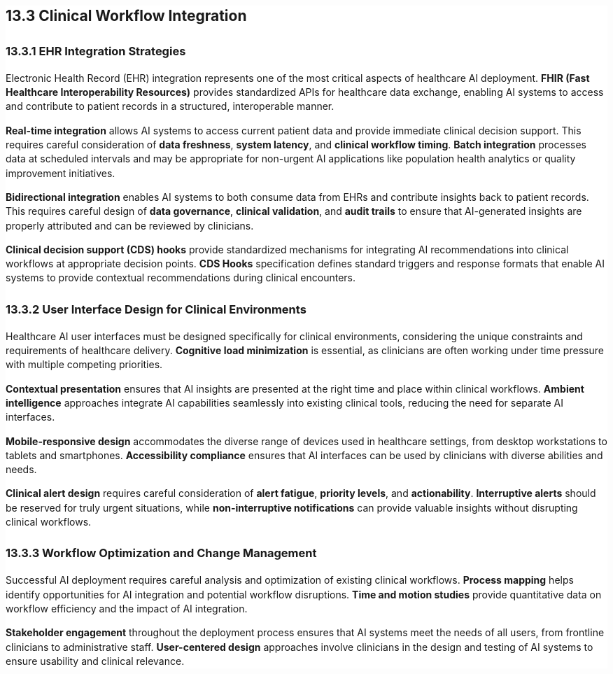 ## 13.3 Clinical Workflow Integration

### 13.3.1 EHR Integration Strategies

Electronic Health Record (EHR) integration represents one of the most critical aspects of healthcare AI deployment. **FHIR (Fast Healthcare Interoperability Resources)** provides standardized APIs for healthcare data exchange, enabling AI systems to access and contribute to patient records in a structured, interoperable manner.

**Real-time integration** allows AI systems to access current patient data and provide immediate clinical decision support. This requires careful consideration of **data freshness**, **system latency**, and **clinical workflow timing**. **Batch integration** processes data at scheduled intervals and may be appropriate for non-urgent AI applications like population health analytics or quality improvement initiatives.

**Bidirectional integration** enables AI systems to both consume data from EHRs and contribute insights back to patient records. This requires careful design of **data governance**, **clinical validation**, and **audit trails** to ensure that AI-generated insights are properly attributed and can be reviewed by clinicians.

**Clinical decision support (CDS) hooks** provide standardized mechanisms for integrating AI recommendations into clinical workflows at appropriate decision points. **CDS Hooks** specification defines standard triggers and response formats that enable AI systems to provide contextual recommendations during clinical encounters.

### 13.3.2 User Interface Design for Clinical Environments

Healthcare AI user interfaces must be designed specifically for clinical environments, considering the unique constraints and requirements of healthcare delivery. **Cognitive load minimization** is essential, as clinicians are often working under time pressure with multiple competing priorities.

**Contextual presentation** ensures that AI insights are presented at the right time and place within clinical workflows. **Ambient intelligence** approaches integrate AI capabilities seamlessly into existing clinical tools, reducing the need for separate AI interfaces.

**Mobile-responsive design** accommodates the diverse range of devices used in healthcare settings, from desktop workstations to tablets and smartphones. **Accessibility compliance** ensures that AI interfaces can be used by clinicians with diverse abilities and needs.

**Clinical alert design** requires careful consideration of **alert fatigue**, **priority levels**, and **actionability**. **Interruptive alerts** should be reserved for truly urgent situations, while **non-interruptive notifications** can provide valuable insights without disrupting clinical workflows.

### 13.3.3 Workflow Optimization and Change Management

Successful AI deployment requires careful analysis and optimization of existing clinical workflows. **Process mapping** helps identify opportunities for AI integration and potential workflow disruptions. **Time and motion studies** provide quantitative data on workflow efficiency and the impact of AI integration.

**Stakeholder engagement** throughout the deployment process ensures that AI systems meet the needs of all users, from frontline clinicians to administrative staff. **User-centered design** approaches involve clinicians in the design and testing of AI systems to ensure usability and clinical relevance.
